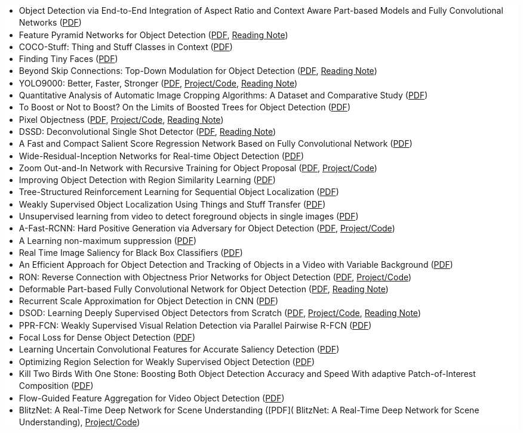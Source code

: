 - Object Detection via End-to-End Integration of Aspect Ratio and Context Aware Part-based Models and Fully Convolutional Networks ([PDF](https://arxiv.org/abs/1612.00534))
- Feature Pyramid Networks for Object Detection ([PDF](https://arxiv.org/abs/1612.03144), [Reading Note](https://joshua19881228.github.io/2016-12-15-FPN/))
- COCO-Stuff: Thing and Stuff Classes in Context ([PDF](https://arxiv.org/abs/1612.03716))
- Finding Tiny Faces ([PDF](https://arxiv.org/abs/1612.04402v1))
- Beyond Skip Connections: Top-Down Modulation for Object Detection ([PDF](https://arxiv.org/abs/1612.06851), [Reading Note](https://joshua19881228.github.io/2016-12-21-TDM/))
- YOLO9000: Better, Faster, Stronger ([PDF](https://arxiv.org/abs/1612.08242), [Project/Code](http://pjreddie.com/darknet/yolo/), [Reading Note](https://joshua19881228.github.io/2017-01-11-YOLO9000/))
- Quantitative Analysis of Automatic Image Cropping Algorithms: A Dataset and Comparative Study ([PDF](https://arxiv.org/abs/1701.01480))
- To Boost or Not to Boost? On the Limits of Boosted Trees for Object Detection ([PDF](https://arxiv.org/abs/1701.01692))
- Pixel Objectness ([PDF](https://arxiv.org/abs/1701.05349), [Project/Code](http://vision.cs.utexas.edu/projects/pixelobjectness/), [Reading Note](https://joshua19881228.github.io/2017-01-22-PixelObjectness/))
- DSSD: Deconvolutional Single Shot Detector ([PDF](https://arxiv.org/abs/1701.06659), [Reading Note](https://joshua19881228.github.io/2017-02-10-DSSD/))
- A Fast and Compact Salient Score Regression Network Based on Fully Convolutional Network ([PDF](https://arxiv.org/abs/1702.00615))
- Wide-Residual-Inception Networks for Real-time Object Detection ([PDF](https://arxiv.org/abs/1702.01243))
- Zoom Out-and-In Network with Recursive Training for Object Proposal ([PDF](https://arxiv.org/abs/1702.05711), [Project/Code](https://github.com/hli2020/zoom_network))
- Improving Object Detection with Region Similarity Learning ([PDF](https://arxiv.org/abs/1703.00234))
- Tree-Structured Reinforcement Learning for Sequential Object Localization ([PDF](https://arxiv.org/abs/1703.02710))
- Weakly Supervised Object Localization Using Things and Stuff Transfer ([PDF](https://arxiv.org/abs/1703.08000))
- Unsupervised learning from video to detect foreground objects in single images ([PDF](https://arxiv.org/abs/1703.10901))
- A-Fast-RCNN: Hard Positive Generation via Adversary for Object Detection ([PDF](http://www.cs.cmu.edu/~xiaolonw/papers/CVPR2017_Adversarial_Det.pdf), [Project/Code](https://github.com/xiaolonw/adversarial-frcnn))
- A Learning non-maximum suppression ([PDF](https://arxiv.org/abs/1705.02950))
- Real Time Image Saliency for Black Box Classifiers ([PDF](https://arxiv.org/abs/1705.07857))
- An Efficient Approach for Object Detection and Tracking of Objects in a Video with Variable Background ([PDF](https://arxiv.org/abs/1706.02672))
- RON: Reverse Connection with Objectness Prior Networks for Object Detection ([PDF](https://arxiv.org/abs/1707.01691), [Project/Code](https://github.com/taokong/RON))
- Deformable Part-based Fully Convolutional Network for Object Detection ([PDF](https://arxiv.org/abs/1707.06175), [Reading Note](https://joshua19881228.github.io/2017-07-28-DP-FCN/))
- Recurrent Scale Approximation for Object Detection in CNN ([PDF](https://arxiv.org/abs/1707.09531))
- DSOD: Learning Deeply Supervised Object Detectors from Scratch ([PDF](https://arxiv.org/abs/1708.01241), [Project/Code](https://github.com/szq0214/DSOD), [Reading Note](https://joshua19881228.github.io/2017-08-10-DSOD/))
- PPR-FCN: Weakly Supervised Visual Relation Detection via Parallel Pairwise R-FCN ([PDF](https://arxiv.org/abs/1708.01956))
- Focal Loss for Dense Object Detection ([PDF](https://arxiv.org/abs/1708.02002))
- Learning Uncertain Convolutional Features for Accurate Saliency Detection ([PDF](https://arxiv.org/abs/1708.02031))
- Optimizing Region Selection for Weakly Supervised Object Detection ([PDF](https://arxiv.org/abs/1708.01723))
- Kill Two Birds With One Stone: Boosting Both Object Detection Accuracy and Speed With adaptive Patch-of-Interest Composition ([PDF](https://arxiv.org/abs/1708.03795))
- Flow-Guided Feature Aggregation for Video Object Detection ([PDF](https://arxiv.org/abs/1703.10025))
- BlitzNet: A Real-Time Deep Network for Scene Understanding ([PDF]( BlitzNet: A Real-Time Deep Network for Scene Understanding), [Project/Code](http://thoth.inrialpes.fr/research/blitznet/))